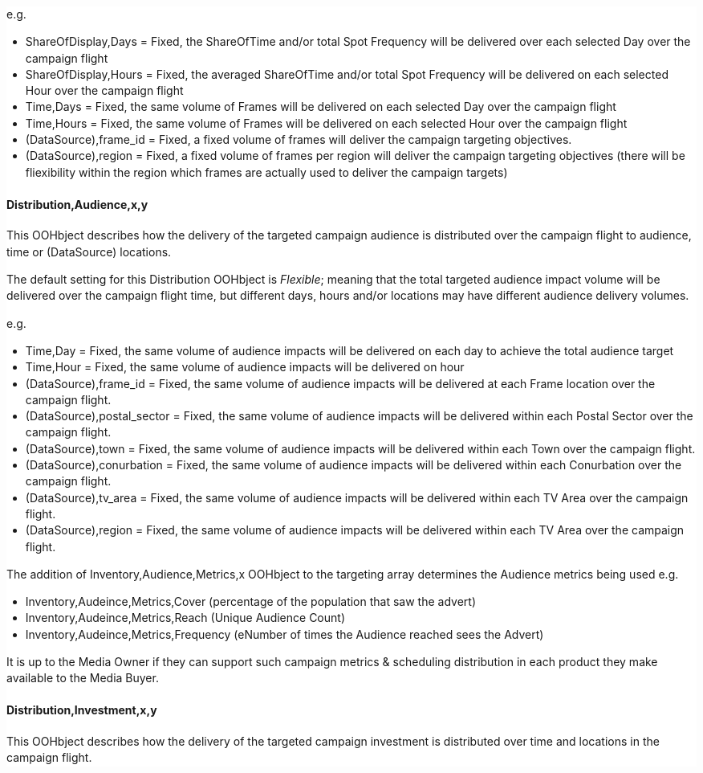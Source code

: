e.g.
- ShareOfDisplay,Days = Fixed, the ShareOfTime and/or total Spot Frequency will be delivered over each selected Day over the campaign flight
- ShareOfDisplay,Hours = Fixed, the averaged ShareOfTime and/or total Spot Frequency will be delivered on each selected Hour over the campaign flight
- Time,Days = Fixed, the same volume of Frames will be delivered on each selected Day over the campaign flight
- Time,Hours = Fixed, the same volume of Frames will be delivered on each selected Hour over the campaign flight
- (DataSource),frame_id = Fixed, a fixed volume of frames will deliver the campaign targeting objectives.
- (DataSource),region = Fixed, a fixed volume of frames per region will deliver the campaign targeting objectives (there will be fliexibility within the region which frames are actually used to deliver the campaign targets)

#### Distribution,Audience,x,y

This OOHbject describes how the delivery of the targeted campaign audience is distributed over the campaign flight to audience, time or (DataSource) locations.

The default setting for this Distribution OOHbject is *Flexible*; meaning that the total targeted audience impact volume will be delivered over the campaign flight time, but different days, hours and/or locations may have different audience delivery volumes.

e.g.
- Time,Day = Fixed, the same volume of audience impacts will be delivered on each day to achieve the total audience target
- Time,Hour = Fixed, the same volume of audience impacts will be delivered on hour
- (DataSource),frame_id = Fixed, the same volume of audience impacts will be delivered at each Frame location over the campaign flight.
- (DataSource),postal_sector = Fixed, the same volume of audience impacts will be delivered within each Postal Sector over the campaign flight.
- (DataSource),town = Fixed, the same volume of audience impacts will be delivered within each Town over the campaign flight.
- (DataSource),conurbation = Fixed, the same volume of audience impacts will be delivered within each Conurbation over the campaign flight.
- (DataSource),tv_area = Fixed, the same volume of audience impacts will be delivered within each TV Area over the campaign flight.
- (DataSource),region = Fixed, the same volume of audience impacts will be delivered within each TV Area over the campaign flight.

The addition of Inventory,Audience,Metrics,x OOHbject to the targeting array determines the Audience metrics being used e.g.

- Inventory,Audeince,Metrics,Cover (percentage of the population that saw the advert)
- Inventory,Audeince,Metrics,Reach (Unique Audience Count)
- Inventory,Audeince,Metrics,Frequency (eNumber of times the Audience reached sees the Advert)

It is up to the Media Owner if they can support such campaign metrics & scheduling distribution in each product they make available to the Media Buyer.

#### Distribution,Investment,x,y

This OOHbject describes how the delivery of the targeted campaign investment is distributed over time and locations in the campaign flight.
